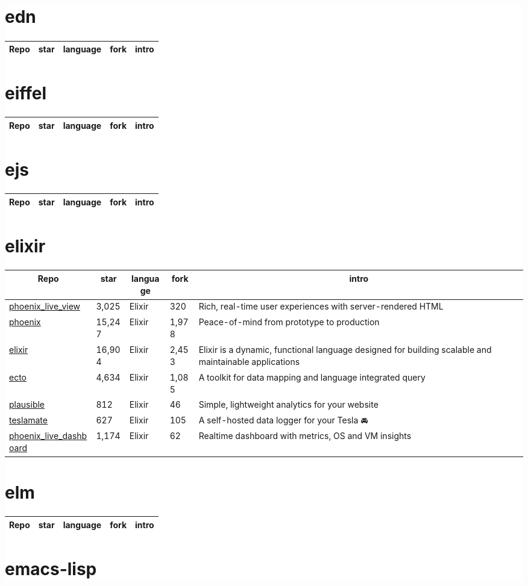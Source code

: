 
# edn

Repo|star|language|fork|intro
-|-|-|-|-



# eiffel

Repo|star|language|fork|intro
-|-|-|-|-



# ejs

Repo|star|language|fork|intro
-|-|-|-|-



# elixir

Repo|star|language|fork|intro
-|-|-|-|-
[phoenix_live_view](https://github.com/phoenixframework/phoenix_live_view)|3,025|Elixir|320|Rich, real-time user experiences with server-rendered HTML
[phoenix](https://github.com/phoenixframework/phoenix)|15,247|Elixir|1,978|Peace-of-mind from prototype to production
[elixir](https://github.com/elixir-lang/elixir)|16,904|Elixir|2,453|Elixir is a dynamic, functional language designed for building scalable and maintainable applications
[ecto](https://github.com/elixir-ecto/ecto)|4,634|Elixir|1,085|A toolkit for data mapping and language integrated query
[plausible](https://github.com/plausible-insights/plausible)|812|Elixir|46|Simple, lightweight analytics for your website
[teslamate](https://github.com/adriankumpf/teslamate)|627|Elixir|105|A self-hosted data logger for your Tesla 🚘
[phoenix_live_dashboard](https://github.com/phoenixframework/phoenix_live_dashboard)|1,174|Elixir|62|Realtime dashboard with metrics, OS and VM insights


# elm

Repo|star|language|fork|intro
-|-|-|-|-



# emacs-lisp
